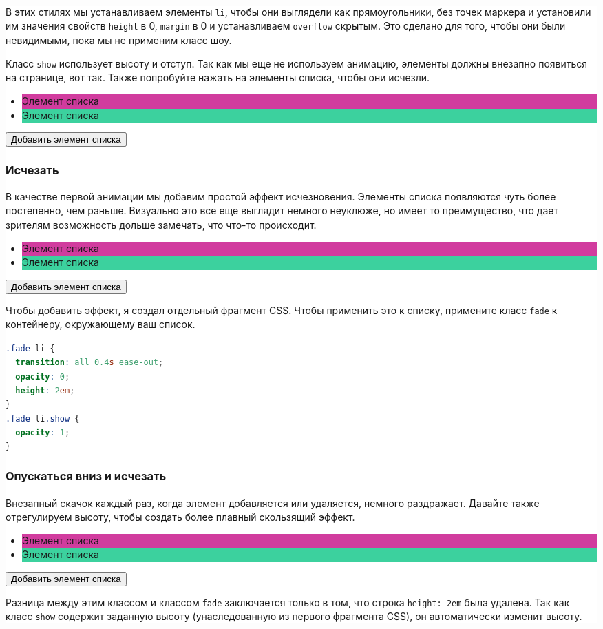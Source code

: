 В этих стилях мы устанавливаем элементы `li`, чтобы они выглядели как прямоугольники, без точек маркера и установили им значения свойств `height`&nbsp;в 0,&nbsp;`margin` в 0 и устанавливаем&nbsp;`overflow`&nbsp;скрытым. Это сделано для того, чтобы они были невидимыми, пока мы не применим класс шоу.

Класс&nbsp;`show`&nbsp;использует высоту и отступ. Так как мы еще не используем анимацию, элементы должны внезапно появиться на странице, вот так. Также попробуйте нажать на элементы списка, чтобы они исчезли.

<section class="add-to-list demo-container">
<ul><li class="show" style="background-color: #d13c9e;">Элемент списка</li><li class="show" style="background-color: #3cd19e;">Элемент списка</li>
</ul>
<button>Добавить элемент списка</button></section>

### Исчезать

В качестве первой анимации мы добавим простой эффект исчезновения. Элементы списка появляются чуть более постепенно, чем раньше. Визуально это все еще выглядит немного неуклюже, но имеет то преимущество, что дает зрителям возможность дольше замечать, что что-то происходит.

<section class="add-to-list fade demo-container">
<ul><li class="show" style="background-color: #d13c9e;">Элемент списка</li><li class="show" style="background-color: #3cd19e;">Элемент списка</li>
</ul>
<button>Добавить элемент списка</button></section>

Чтобы добавить эффект, я создал отдельный фрагмент CSS. Чтобы применить это к списку, примените класс `fade` к контейнеру, окружающему ваш список.

```css
.fade li {
  transition: all 0.4s ease-out;
  opacity: 0;
  height: 2em;
}
.fade li.show {
  opacity: 1;
}
```

### Опускаться вниз и исчезать

Внезапный скачок каждый раз, когда элемент добавляется или удаляется, немного раздражает. Давайте также отрегулируем высоту, чтобы создать более плавный скользящий эффект.

<section class="add-to-list slide-fade demo-container">
<ul><li class="show" style="background-color: #d13c9e;">Элемент списка</li><li class="show" style="background-color: #3cd19e;">Элемент списка</li>
</ul>
<button>Добавить элемент списка</button></section>

Разница между этим классом и классом `fade` заключается только в том, что строка&nbsp;`height: 2em` была удалена. Так как класс `show` содержит заданную высоту (унаследованную из первого фрагмента CSS), он автоматически изменит высоту.
